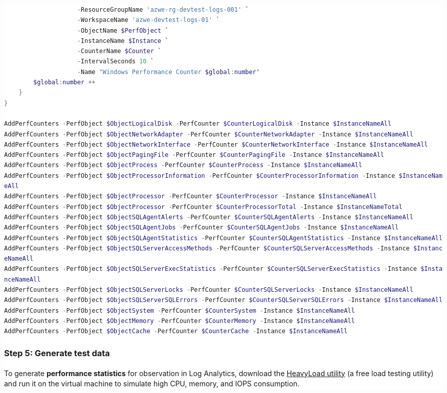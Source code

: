 ```powershell
                    -ResourceGroupName 'azwe-rg-devtest-logs-001' `
                    -WorkspaceName 'azwe-devtest-logs-01' `
                    -ObjectName $PerfObject `
                    -InstanceName $Instance `
                    -CounterName $Counter `
                    -IntervalSeconds 10 `
                    -Name "Windows Performance Counter $global:number"
        $global:number ++
    }
}

AddPerfCounters -PerfObject $ObjectLogicalDisk -PerfCounter $CounterLogicalDisk -Instance $InstanceNameAll
AddPerfCounters -PerfObject $ObjectNetworkAdapter -PerfCounter $CounterNetworkAdapter -Instance $InstanceNameAll
AddPerfCounters -PerfObject $ObjectNetworkInterface -PerfCounter $CounterNetworkInterface -Instance $InstanceNameAll
AddPerfCounters -PerfObject $ObjectPagingFile -PerfCounter $CounterPagingFile -Instance $InstanceNameAll
AddPerfCounters -PerfObject $ObjectProcess -PerfCounter $CounterProcess -Instance $InstanceNameAll
AddPerfCounters -PerfObject $ObjectProcessorInformation -PerfCounter $CounterProcessorInformation -Instance $InstanceNameAll
AddPerfCounters -PerfObject $ObjectProcessor -PerfCounter $CounterProcessor -Instance $InstanceNameAll
AddPerfCounters -PerfObject $ObjectProcessor -PerfCounter $CounterProcessorTotal -Instance $InstanceNameTotal
AddPerfCounters -PerfObject $ObjectSQLAgentAlerts -PerfCounter $CounterSQLAgentAlerts -Instance $InstanceNameAll
AddPerfCounters -PerfObject $ObjectSQLAgentJobs -PerfCounter $CounterSQLAgentJobs -Instance $InstanceNameAll
AddPerfCounters -PerfObject $ObjectSQLAgentStatistics -PerfCounter $CounterSQLAgentStatistics -Instance $InstanceNameAll
AddPerfCounters -PerfObject $ObjectSQLServerAccessMethods -PerfCounter $CounterSQLServerAccessMethods -Instance $InstanceNameAll
AddPerfCounters -PerfObject $ObjectSQLServerExecStatistics -PerfCounter $CounterSQLServerExecStatistics -Instance $InstanceNameAll
AddPerfCounters -PerfObject $ObjectSQLServerLocks -PerfCounter $CounterSQLServerLocks -Instance $InstanceNameAll
AddPerfCounters -PerfObject $ObjectSQLServerSQLErrors -PerfCounter $CounterSQLServerSQLErrors -Instance $InstanceNameAll
AddPerfCounters -PerfObject $ObjectSystem -PerfCounter $CounterSystem -Instance $InstanceNameAll
AddPerfCounters -PerfObject $ObjectMemory -PerfCounter $CounterMemory -Instance $InstanceNameAll
AddPerfCounters -PerfObject $ObjectCache -PerfCounter $CounterCache -Instance $InstanceNameAll

```

### Step 5: Generate test data

To generate **performance statistics** for observation in Log Analytics, download the [HeavyLoad utility](https://www.jam-software.com/heavyload/) (a free load testing utility) and run it on the virtual machine to simulate high CPU, memory, and IOPS consumption.
